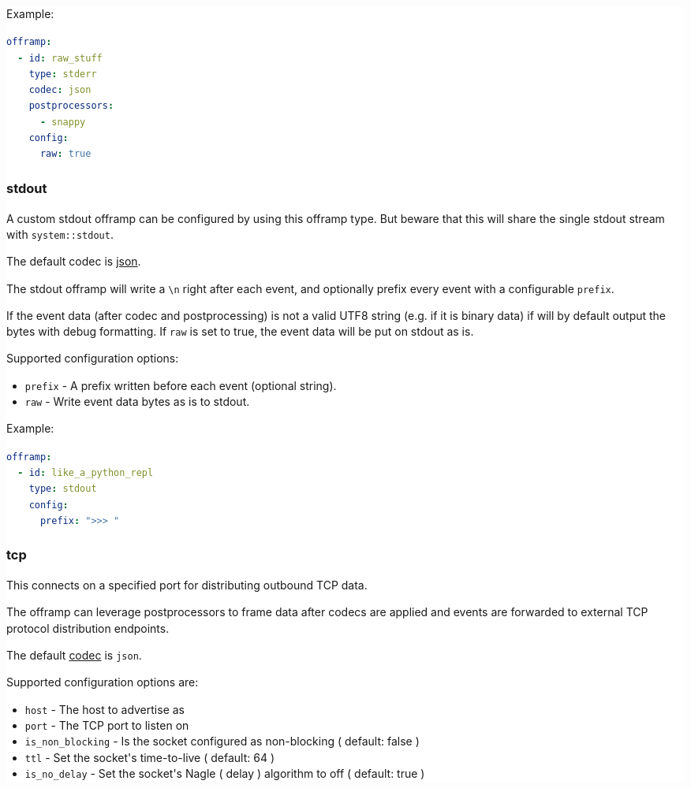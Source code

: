 Example:

```yaml
offramp:
  - id: raw_stuff
    type: stderr
    codec: json
    postprocessors:
      - snappy
    config:
      raw: true
```

### stdout

A custom stdout offramp can be configured by using this offramp type. But beware that this will share the single stdout stream with `system::stdout`.

The default codec is [json](codecs.md#json).

The stdout offramp will write a `\n` right after each event, and optionally prefix every event with a configurable `prefix`.

If the event data (after codec and postprocessing) is not a valid UTF8 string (e.g. if it is binary data) if will by default output the bytes with debug formatting.
If `raw` is set to true, the event data will be put on stdout as is.

Supported configuration options:

- `prefix` - A prefix written before each event (optional string).
- `raw` - Write event data bytes as is to stdout.

Example:

```yaml
offramp:
  - id: like_a_python_repl
    type: stdout
    config:
      prefix: ">>> "
```

### tcp

This connects on a specified port for distributing outbound TCP data.

The offramp can leverage postprocessors to frame data after codecs are applied and events are forwarded
to external TCP protocol distribution endpoints.

The default [codec](codecs.md#json) is `json`.

Supported configuration options are:

- `host` - The host to advertise as
- `port` - The TCP port to listen on
- `is_non_blocking` - Is the socket configured as non-blocking ( default: false )
- `ttl` - Set the socket's time-to-live ( default: 64 )
- `is_no_delay` - Set the socket's Nagle ( delay ) algorithm to off ( default: true )
